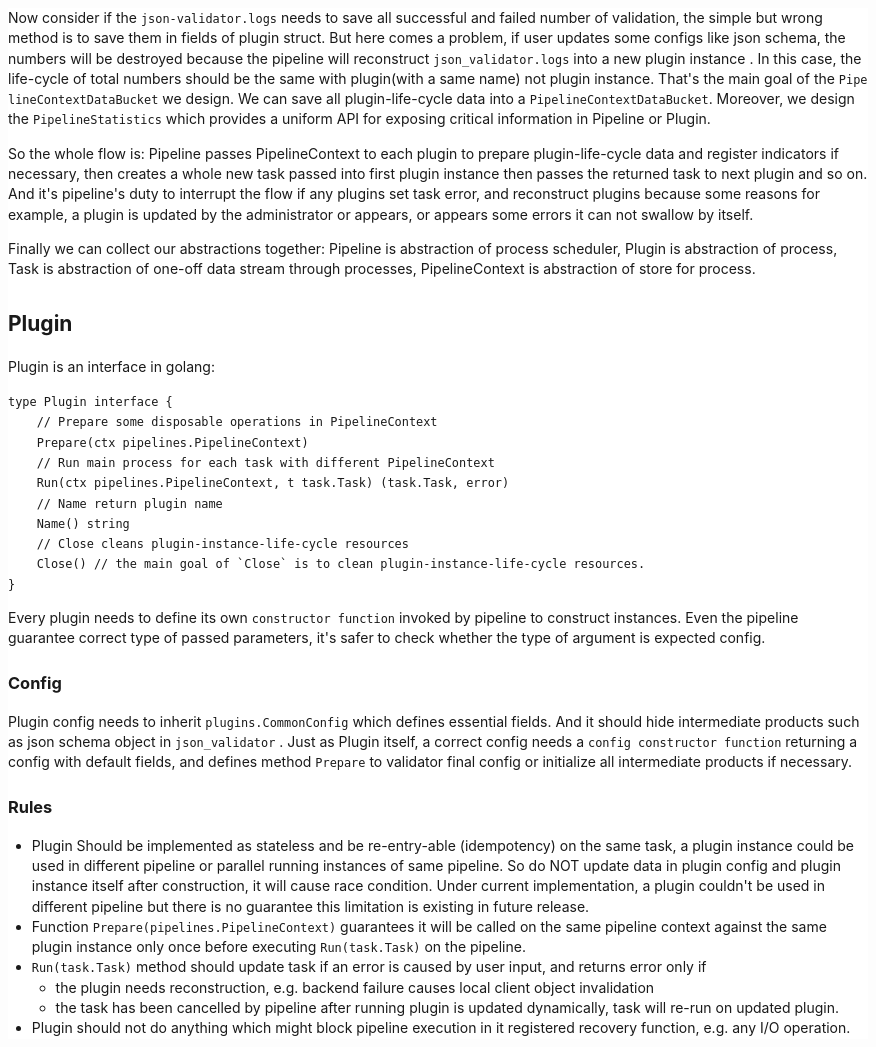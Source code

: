Now consider if the `json-validator.logs` needs to save all successful and failed number of validation, the simple but wrong method is to save them in fields of plugin struct. But here comes a problem, if user updates some configs like json schema, the numbers will be destroyed because the pipeline will reconstruct `json_validator.logs` into a new plugin instance . In this case, the life-cycle of total numbers should be the same with plugin(with a same name) not plugin instance. That's the main goal of the `PipelineContextDataBucket` we design. We can save all plugin-life-cycle data into a `PipelineContextDataBucket`. Moreover, we design the `PipelineStatistics` which provides a uniform API for exposing critical information in Pipeline or Plugin.

So the whole flow is: Pipeline passes PipelineContext to each plugin to prepare plugin-life-cycle data and register indicators if necessary, then creates a whole new task passed into first plugin instance then passes the returned task to next plugin and so on. And it's pipeline's duty to interrupt the flow if any plugins set task error, and reconstruct plugins because some reasons for example, a plugin is updated by the administrator or appears, or appears some errors it can not swallow by itself.

Finally we can collect our abstractions together:  Pipeline is abstraction of process scheduler, Plugin is abstraction of process, Task is abstraction of one-off data stream through processes, PipelineContext is abstraction of store for process.

## Plugin
Plugin is an interface in golang:
```golang
type Plugin interface {
	// Prepare some disposable operations in PipelineContext
	Prepare(ctx pipelines.PipelineContext)
	// Run main process for each task with different PipelineContext
	Run(ctx pipelines.PipelineContext, t task.Task) (task.Task, error)
	// Name return plugin name
	Name() string
	// Close cleans plugin-instance-life-cycle resources
	Close() // the main goal of `Close` is to clean plugin-instance-life-cycle resources.
}
```

Every plugin needs to define its own `constructor function` invoked by pipeline to construct instances. Even the pipeline guarantee correct type of passed parameters, it's safer to check whether the type of argument is expected config.

### Config
Plugin config needs to inherit `plugins.CommonConfig` which defines essential fields.  And it should hide intermediate products such as json schema object in `json_validator` .
Just as Plugin itself, a correct config needs a `config constructor function` returning a config with default fields, and defines method `Prepare` to validator final config or initialize all intermediate products if necessary.

### Rules
* Plugin Should be implemented as stateless and be re-entry-able (idempotency) on the same task, a plugin instance could be used in different pipeline or parallel running instances of same pipeline. So do NOT update data in plugin config and plugin instance itself after construction, it will cause race condition. Under current implementation, a plugin couldn't be used in different pipeline but there is no guarantee this limitation is existing in future release.
* Function `Prepare(pipelines.PipelineContext)` guarantees it will be called on the same pipeline context against the same plugin instance only once before executing `Run(task.Task)` on the pipeline.
*  `Run(task.Task)` method should update task if an error is caused by user input, and returns error only if
   * the plugin needs reconstruction, e.g. backend failure causes local client object invalidation
   * the task has been cancelled by pipeline after running plugin is updated dynamically, task will re-run on updated plugin.
* Plugin should not do anything which might block pipeline execution in it registered recovery function, e.g. any I/O operation.

